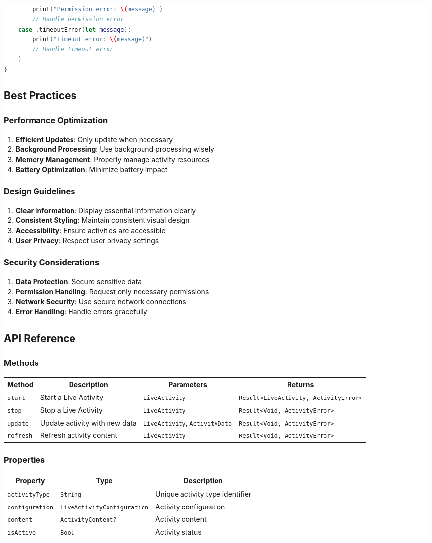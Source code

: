 ```swift
        print("Permission error: \(message)")
        // Handle permission error
    case .timeoutError(let message):
        print("Timeout error: \(message)")
        // Handle timeout error
    }
}
```

## Best Practices

### Performance Optimization

1. **Efficient Updates**: Only update when necessary
2. **Background Processing**: Use background processing wisely
3. **Memory Management**: Properly manage activity resources
4. **Battery Optimization**: Minimize battery impact

### Design Guidelines

1. **Clear Information**: Display essential information clearly
2. **Consistent Styling**: Maintain consistent visual design
3. **Accessibility**: Ensure activities are accessible
4. **User Privacy**: Respect user privacy settings

### Security Considerations

1. **Data Protection**: Secure sensitive data
2. **Permission Handling**: Request only necessary permissions
3. **Network Security**: Use secure network connections
4. **Error Handling**: Handle errors gracefully

## API Reference

### Methods

| Method | Description | Parameters | Returns |
|--------|-------------|------------|---------|
| `start` | Start a Live Activity | `LiveActivity` | `Result<LiveActivity, ActivityError>` |
| `stop` | Stop a Live Activity | `LiveActivity` | `Result<Void, ActivityError>` |
| `update` | Update activity with new data | `LiveActivity`, `ActivityData` | `Result<Void, ActivityError>` |
| `refresh` | Refresh activity content | `LiveActivity` | `Result<Void, ActivityError>` |

### Properties

| Property | Type | Description |
|----------|------|-------------|
| `activityType` | `String` | Unique activity type identifier |
| `configuration` | `LiveActivityConfiguration` | Activity configuration |
| `content` | `ActivityContent?` | Activity content |
| `isActive` | `Bool` | Activity status |
